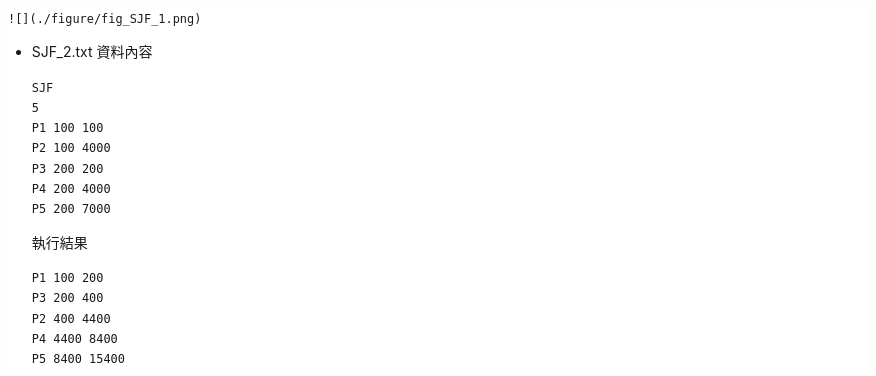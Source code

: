     ![](./figure/fig_SJF_1.png)
* SJF_2.txt
    資料內容
    ```
    SJF
    5
    P1 100 100
    P2 100 4000
    P3 200 200
    P4 200 4000
    P5 200 7000
    ```
    執行結果
    ```
    P1 100 200
    P3 200 400
    P2 400 4400
    P4 4400 8400
    P5 8400 15400
    ```